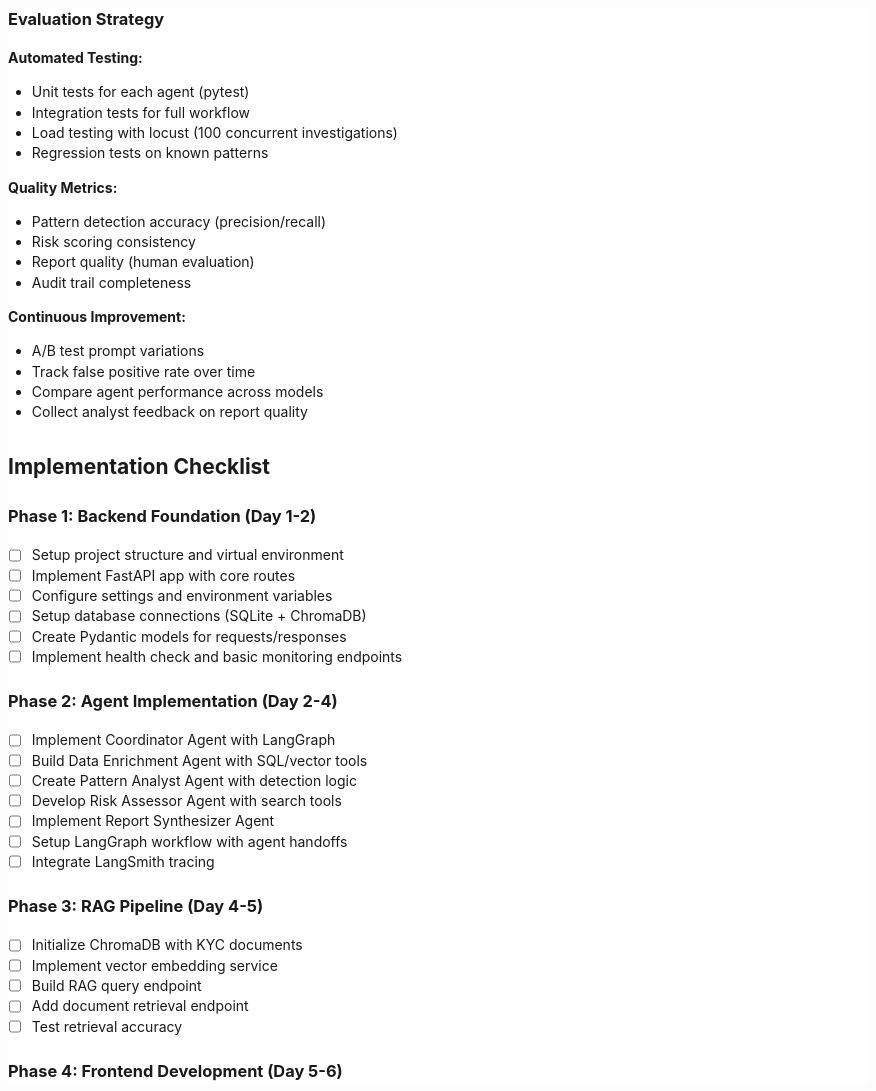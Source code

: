 ### Evaluation Strategy

**Automated Testing:**

- Unit tests for each agent (pytest)
- Integration tests for full workflow
- Load testing with locust (100 concurrent investigations)
- Regression tests on known patterns

**Quality Metrics:**

- Pattern detection accuracy (precision/recall)
- Risk scoring consistency
- Report quality (human evaluation)
- Audit trail completeness

**Continuous Improvement:**

- A/B test prompt variations
- Track false positive rate over time
- Compare agent performance across models
- Collect analyst feedback on report quality

## Implementation Checklist

### Phase 1: Backend Foundation (Day 1-2)

- [ ] Setup project structure and virtual environment
- [ ] Implement FastAPI app with core routes
- [ ] Configure settings and environment variables
- [ ] Setup database connections (SQLite + ChromaDB)
- [ ] Create Pydantic models for requests/responses
- [ ] Implement health check and basic monitoring endpoints

### Phase 2: Agent Implementation (Day 2-4)

- [ ] Implement Coordinator Agent with LangGraph
- [ ] Build Data Enrichment Agent with SQL/vector tools
- [ ] Create Pattern Analyst Agent with detection logic
- [ ] Develop Risk Assessor Agent with search tools
- [ ] Implement Report Synthesizer Agent
- [ ] Setup LangGraph workflow with agent handoffs
- [ ] Integrate LangSmith tracing

### Phase 3: RAG Pipeline (Day 4-5)

- [ ] Initialize ChromaDB with KYC documents
- [ ] Implement vector embedding service
- [ ] Build RAG query endpoint
- [ ] Add document retrieval endpoint
- [ ] Test retrieval accuracy

### Phase 4: Frontend Development (Day 5-6)
